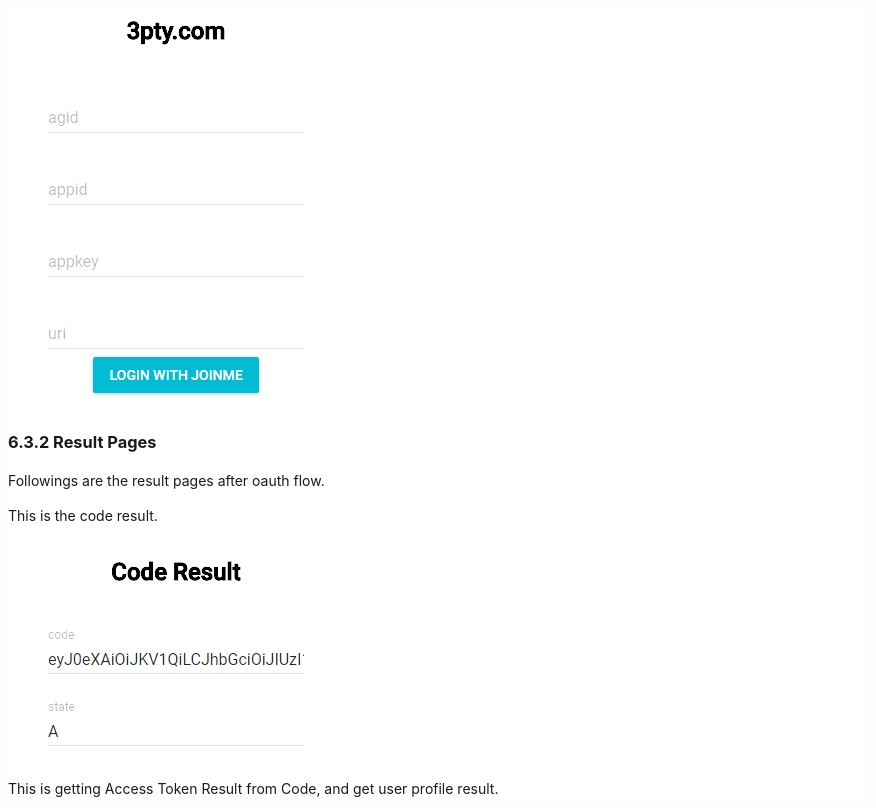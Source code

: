 ![](media/2476211ef0e9044e41ce82b4c24c61d1.png)



### 6.3.2 Result Pages 

Followings are the result pages after oauth flow.

This is the code result. 

![](media/e804402391634d067a915dfc6bd7eb55.png)



This is getting Access Token Result from Code, and get user profile result.

